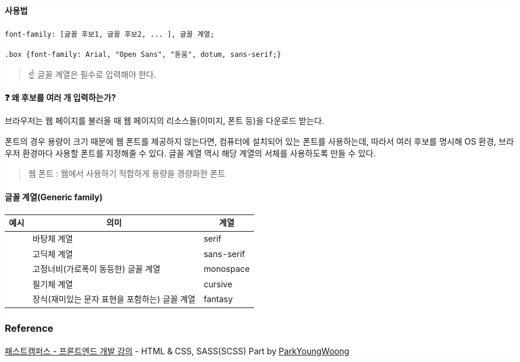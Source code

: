 #### 사용법

```plain text
font-family: [글꼴 후보1, 글꼴 후보2, ... ], 글꼴 계열;
```

```plain text
.box {font-family: Arial, "Open Sans", "돋움", dotum, sans-serif;}
```

> ☝️ 글꼴 계열은 필수로 입력해야 한다.

#### ❓ 왜 후보를 여러 개 입력하는가?

브라우저는 웹 페이지를 불러올 때 웹 페이지의 리소스들(이미지, 폰트 등)을 다운로드 받는다.

폰트의 경우 용량이 크기 때문에 웹 폰트를 제공하지 않는다면, 컴퓨터에 설치되어 있는 폰트를 사용하는데, 따라서 여러 후보를 명시해 OS 환경, 브라우저 환경마다 사용할 폰트를 지정해줄 수 있다. 글꼴 계열 역시 해당 계열의 서체를 사용하도록 만들 수 있다.

> 웹 폰트 : 웹에서 사용하기 적합하게 용량을 경량화한 폰트

#### 글꼴 계열(Generic family)

| 예시 | 의미                                          | 계열       |
| ---- | --------------------------------------------- | ---------- |
|      | 바탕체 계열                                   | serif      |
|      | 고딕체 계열                                   | sans-serif |
|      | 고정너비(가로폭이 동등한) 글꼴 계열           | monospace  |
|      | 필기체 계열                                   | cursive    |
|      | 장식(재미있는 문자 표현을 포함하는) 글꼴 계열 | fantasy    |

### Reference

[패스트캠퍼스 - 프론트엔드 개발 강의](https://www.fastcampus.co.kr/dev_online_react/) - HTML & CSS, SASS(SCSS) Part by [ParkYoungWoong](https://github.com/ParkYoungWoong)
